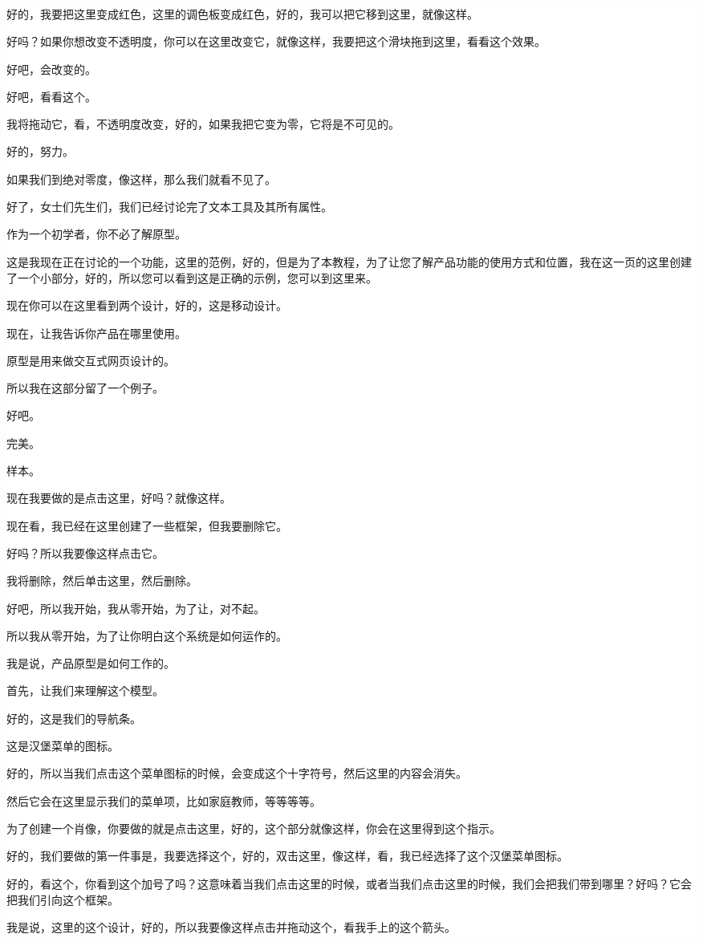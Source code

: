 好的，我要把这里变成红色，这里的调色板变成红色，好的，我可以把它移到这里，就像这样。

好吗？如果你想改变不透明度，你可以在这里改变它，就像这样，我要把这个滑块拖到这里，看看这个效果。

好吧，会改变的。

好吧，看看这个。

我将拖动它，看，不透明度改变，好的，如果我把它变为零，它将是不可见的。

好的，努力。

如果我们到绝对零度，像这样，那么我们就看不见了。

好了，女士们先生们，我们已经讨论完了文本工具及其所有属性。

作为一个初学者，你不必了解原型。

这是我现在正在讨论的一个功能，这里的范例，好的，但是为了本教程，为了让您了解产品功能的使用方式和位置，我在这一页的这里创建了一个小部分，好的，所以您可以看到这是正确的示例，您可以到这里来。

现在你可以在这里看到两个设计，好的，这是移动设计。

现在，让我告诉你产品在哪里使用。

原型是用来做交互式网页设计的。

所以我在这部分留了一个例子。

好吧。

完美。

样本。

现在我要做的是点击这里，好吗？就像这样。

现在看，我已经在这里创建了一些框架，但我要删除它。

好吗？所以我要像这样点击它。

我将删除，然后单击这里，然后删除。

好吧，所以我开始，我从零开始，为了让，对不起。

所以我从零开始，为了让你明白这个系统是如何运作的。

我是说，产品原型是如何工作的。

首先，让我们来理解这个模型。

好的，这是我们的导航条。

这是汉堡菜单的图标。

好的，所以当我们点击这个菜单图标的时候，会变成这个十字符号，然后这里的内容会消失。

然后它会在这里显示我们的菜单项，比如家庭教师，等等等等。

为了创建一个肖像，你要做的就是点击这里，好的，这个部分就像这样，你会在这里得到这个指示。

好的，我们要做的第一件事是，我要选择这个，好的，双击这里，像这样，看，我已经选择了这个汉堡菜单图标。

好的，看这个，你看到这个加号了吗？这意味着当我们点击这里的时候，或者当我们点击这里的时候，我们会把我们带到哪里？好吗？它会把我们引向这个框架。

我是说，这里的这个设计，好的，所以我要像这样点击并拖动这个，看我手上的这个箭头。
